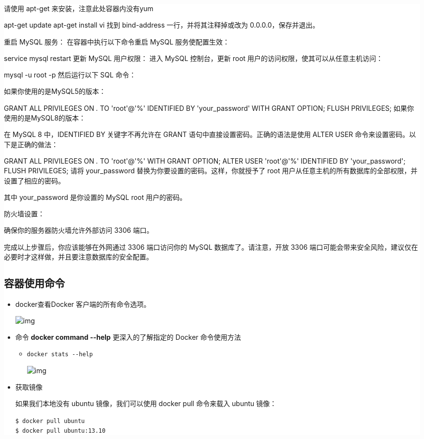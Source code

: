 请使用 apt-get 来安装，注意此处容器内没有yum

apt-get update
apt-get install vi
找到 bind-address 一行，并将其注释掉或改为 0.0.0.0，保存并退出。

重启 MySQL 服务：
在容器中执行以下命令重启 MySQL 服务使配置生效：

service mysql restart
更新 MySQL 用户权限：
进入 MySQL 控制台，更新 root 用户的访问权限，使其可以从任意主机访问：

mysql -u root -p
然后运行以下 SQL 命令：

如果你使用的是MySQL5的版本：

GRANT ALL PRIVILEGES ON *.* TO 'root'@'%' IDENTIFIED BY 'your_password' WITH GRANT OPTION;
FLUSH PRIVILEGES;
如果你使用的是MySQL8的版本：

在 MySQL 8 中，IDENTIFIED BY 关键字不再允许在 GRANT 语句中直接设置密码。正确的语法是使用 ALTER USER 命令来设置密码。以下是正确的做法：

GRANT ALL PRIVILEGES ON *.* TO 'root'@'%' WITH GRANT OPTION;
ALTER USER 'root'@'%' IDENTIFIED BY 'your_password';
FLUSH PRIVILEGES;
请将 your_password 替换为你要设置的密码。这样，你就授予了 root 用户从任意主机的所有数据库的全部权限，并设置了相应的密码。

其中 your_password 是你设置的 MySQL root 用户的密码。

防火墙设置：

确保你的服务器防火墙允许外部访问 3306 端口。

完成以上步骤后，你应该能够在外网通过 3306 端口访问你的 MySQL 数据库了。请注意，开放 3306 端口可能会带来安全风险，建议仅在必要时才这样做，并且要注意数据库的安全配置。

## 容器使用命令

- docker查看Docker 客户端的所有命令选项。

  ![img](https://www.runoob.com/wp-content/uploads/2016/05/docker27.png)

- 命令 **docker command --help** 更深入的了解指定的 Docker 命令使用方法

  - ```
    docker stats --help
    ```

    ![img](https://www.runoob.com/wp-content/uploads/2016/05/docker28.png)

- 获取镜像

  如果我们本地没有 ubuntu 镜像，我们可以使用 docker pull 命令来载入 ubuntu 镜像：

  ```
  $ docker pull ubuntu
  $ docker pull ubuntu:13.10
  ```
